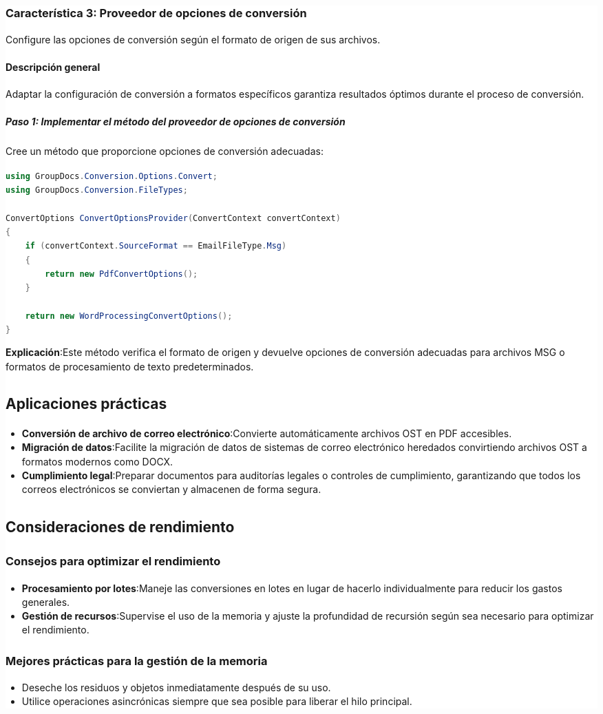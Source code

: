 ### Característica 3: Proveedor de opciones de conversión

Configure las opciones de conversión según el formato de origen de sus archivos.

#### Descripción general
Adaptar la configuración de conversión a formatos específicos garantiza resultados óptimos durante el proceso de conversión.

##### Paso 1: Implementar el método del proveedor de opciones de conversión

Cree un método que proporcione opciones de conversión adecuadas:

```csharp
using GroupDocs.Conversion.Options.Convert;
using GroupDocs.Conversion.FileTypes;

ConvertOptions ConvertOptionsProvider(ConvertContext convertContext)
{
    if (convertContext.SourceFormat == EmailFileType.Msg)
    {
        return new PdfConvertOptions();
    }
    
    return new WordProcessingConvertOptions();
}
```

**Explicación**:Este método verifica el formato de origen y devuelve opciones de conversión adecuadas para archivos MSG o formatos de procesamiento de texto predeterminados.

## Aplicaciones prácticas

- **Conversión de archivo de correo electrónico**:Convierte automáticamente archivos OST en PDF accesibles.
- **Migración de datos**:Facilite la migración de datos de sistemas de correo electrónico heredados convirtiendo archivos OST a formatos modernos como DOCX.
- **Cumplimiento legal**:Preparar documentos para auditorías legales o controles de cumplimiento, garantizando que todos los correos electrónicos se conviertan y almacenen de forma segura.

## Consideraciones de rendimiento

### Consejos para optimizar el rendimiento
- **Procesamiento por lotes**:Maneje las conversiones en lotes en lugar de hacerlo individualmente para reducir los gastos generales.
- **Gestión de recursos**:Supervise el uso de la memoria y ajuste la profundidad de recursión según sea necesario para optimizar el rendimiento.

### Mejores prácticas para la gestión de la memoria
- Deseche los residuos y objetos inmediatamente después de su uso.
- Utilice operaciones asincrónicas siempre que sea posible para liberar el hilo principal.
